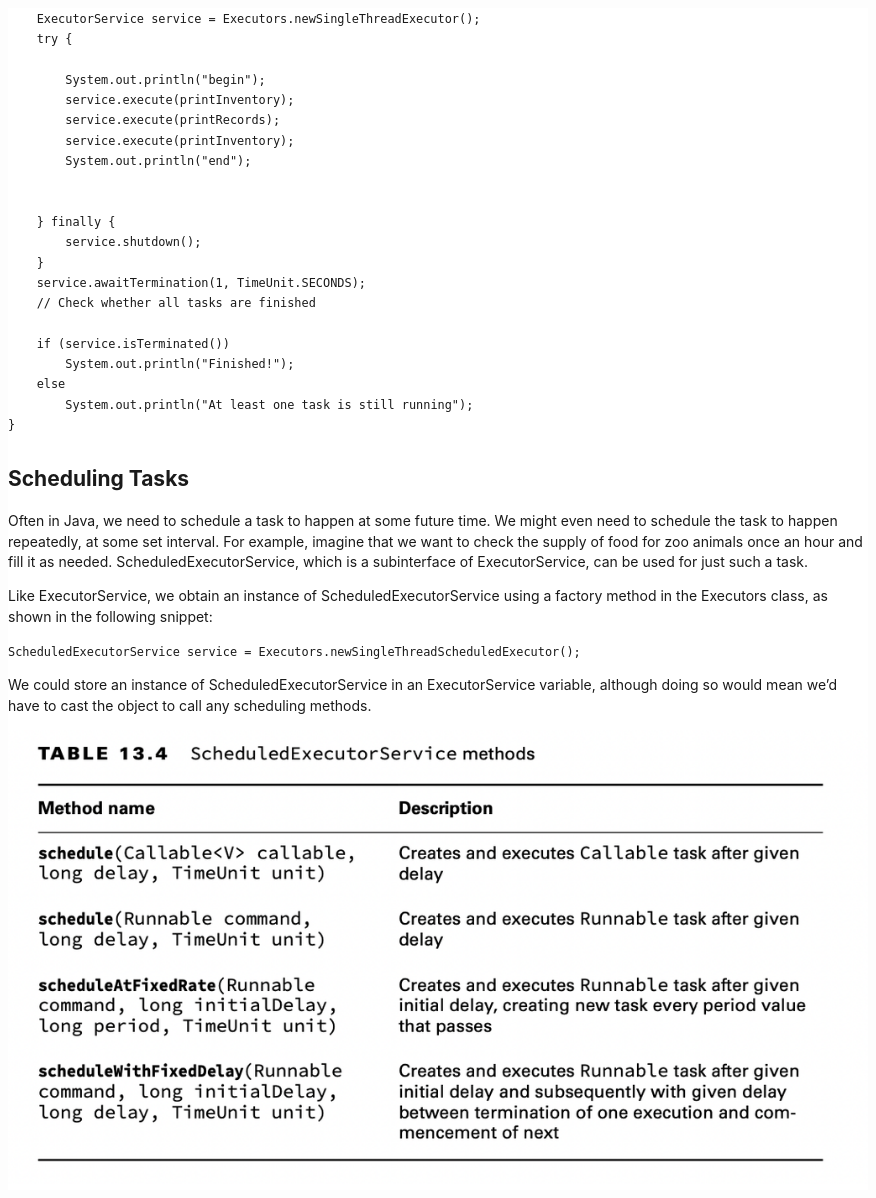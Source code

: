         ExecutorService service = Executors.newSingleThreadExecutor();
        try {

            System.out.println("begin");
            service.execute(printInventory);
            service.execute(printRecords);
            service.execute(printInventory);
            System.out.println("end");


        } finally {
            service.shutdown();
        }
        service.awaitTermination(1, TimeUnit.SECONDS);
        // Check whether all tasks are finished

        if (service.isTerminated())
            System.out.println("Finished!");
        else
            System.out.println("At least one task is still running");
    }

## Scheduling Tasks

Often in Java, we need to schedule a task to happen at some future time. We might even need to schedule the task to
happen repeatedly, at some set interval. For example, imagine that we want to check the supply of food for zoo animals
once an hour and fill it as needed. ScheduledExecutorService, which is a subinterface of ExecutorService, can be used
for just such a task.

Like ExecutorService, we obtain an instance of ScheduledExecutorService using a factory method in the Executors class,
as shown in the following snippet:

    ScheduledExecutorService service = Executors.newSingleThreadScheduledExecutor();

We could store an instance of ScheduledExecutorService in an ExecutorService variable, although doing so would mean we’d
have to cast the object to call any scheduling methods.

![](creating_threads_with_the_concurrency_api/scheduling_tasks/ScheduledExecutorService-methods.png)
